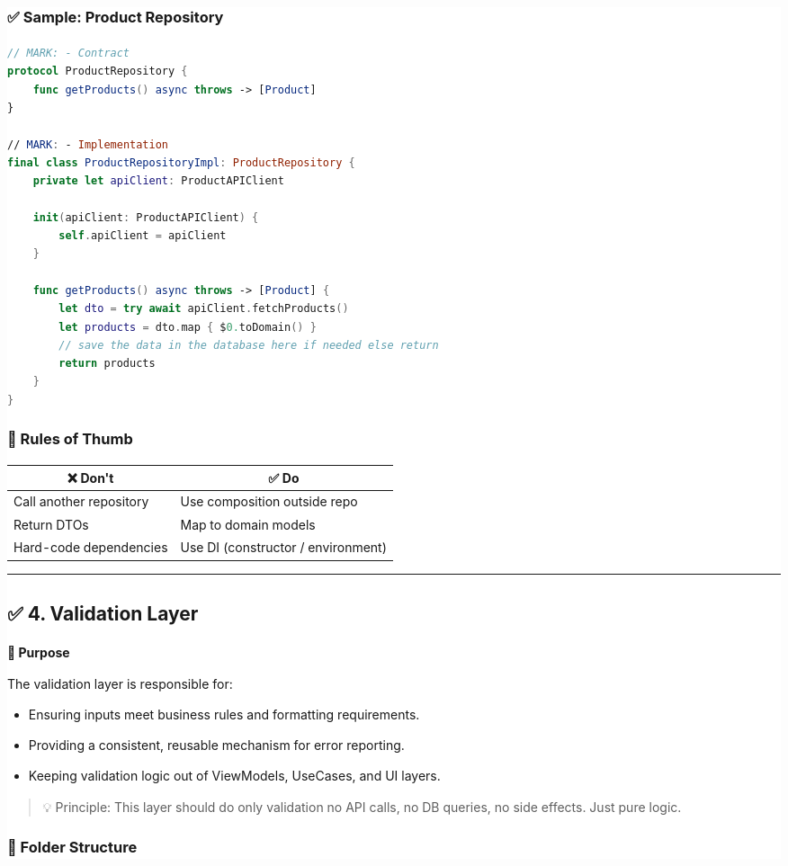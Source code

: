 
### ✅ Sample: Product Repository

```swift
// MARK: - Contract
protocol ProductRepository {
    func getProducts() async throws -> [Product]
}

// MARK: - Implementation
final class ProductRepositoryImpl: ProductRepository {
    private let apiClient: ProductAPIClient

    init(apiClient: ProductAPIClient) {
        self.apiClient = apiClient
    }

    func getProducts() async throws -> [Product] {
        let dto = try await apiClient.fetchProducts()
        let products = dto.map { $0.toDomain() }
        // save the data in the database here if needed else return
        return products
    }
}
```

### 📌 Rules of Thumb

| ❌ Don't                | ✅ Do                              |
| ----------------------- | ---------------------------------- |
| Call another repository | Use composition outside repo       |
| Return DTOs             | Map to domain models               |
| Hard-code dependencies  | Use DI (constructor / environment) |

---

## ✅ 4. Validation Layer

**📌 Purpose**

The validation layer is responsible for:

- Ensuring inputs meet business rules and formatting requirements.

- Providing a consistent, reusable mechanism for error reporting.

- Keeping validation logic out of ViewModels, UseCases, and UI layers.

> 💡 Principle: This layer should do only validation no API calls, no DB queries, no side effects. Just pure logic.

### 🧱 Folder Structure
